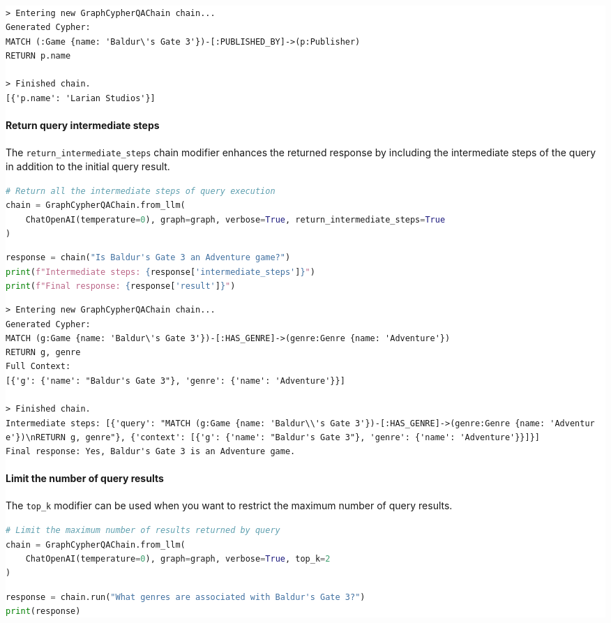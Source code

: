 ```output
> Entering new GraphCypherQAChain chain...
Generated Cypher:
MATCH (:Game {name: 'Baldur\'s Gate 3'})-[:PUBLISHED_BY]->(p:Publisher)
RETURN p.name

> Finished chain.
[{'p.name': 'Larian Studios'}]
```

#### Return query intermediate steps

The `return_intermediate_steps` chain modifier enhances the returned response by including the intermediate steps of the query in addition to the initial query result.

```python
# Return all the intermediate steps of query execution
chain = GraphCypherQAChain.from_llm(
    ChatOpenAI(temperature=0), graph=graph, verbose=True, return_intermediate_steps=True
)
```

```python
response = chain("Is Baldur's Gate 3 an Adventure game?")
print(f"Intermediate steps: {response['intermediate_steps']}")
print(f"Final response: {response['result']}")
```

```output
> Entering new GraphCypherQAChain chain...
Generated Cypher:
MATCH (g:Game {name: 'Baldur\'s Gate 3'})-[:HAS_GENRE]->(genre:Genre {name: 'Adventure'})
RETURN g, genre
Full Context:
[{'g': {'name': "Baldur's Gate 3"}, 'genre': {'name': 'Adventure'}}]

> Finished chain.
Intermediate steps: [{'query': "MATCH (g:Game {name: 'Baldur\\'s Gate 3'})-[:HAS_GENRE]->(genre:Genre {name: 'Adventure'})\nRETURN g, genre"}, {'context': [{'g': {'name': "Baldur's Gate 3"}, 'genre': {'name': 'Adventure'}}]}]
Final response: Yes, Baldur's Gate 3 is an Adventure game.
```

#### Limit the number of query results

The `top_k` modifier can be used when you want to restrict the maximum number of query results.

```python
# Limit the maximum number of results returned by query
chain = GraphCypherQAChain.from_llm(
    ChatOpenAI(temperature=0), graph=graph, verbose=True, top_k=2
)
```

```python
response = chain.run("What genres are associated with Baldur's Gate 3?")
print(response)
```

